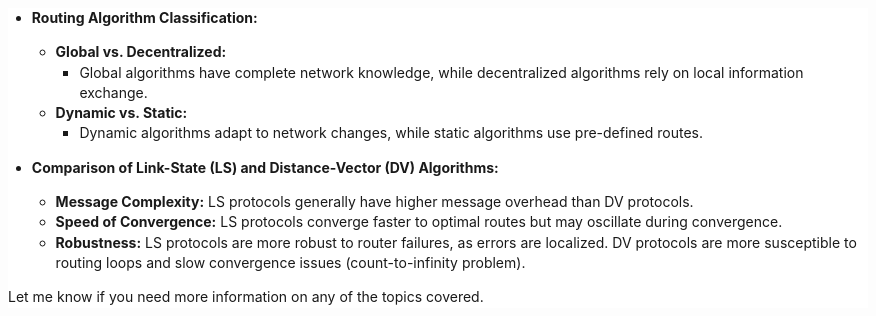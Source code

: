 *   **Routing Algorithm Classification:**

    *   **Global vs. Decentralized:**
        *   Global algorithms have complete network knowledge, while decentralized algorithms rely on local information exchange.
    *   **Dynamic vs. Static:**
        *   Dynamic algorithms adapt to network changes, while static algorithms use pre-defined routes. 

*   **Comparison of Link-State (LS) and Distance-Vector (DV) Algorithms:**

    *   **Message Complexity:** LS protocols generally have higher message overhead than DV protocols.
    *   **Speed of Convergence:** LS protocols converge faster to optimal routes but may oscillate during convergence.
    *   **Robustness:** LS protocols are more robust to router failures, as errors are localized. DV protocols are more susceptible to routing loops and slow convergence issues (count-to-infinity problem).

Let me know if you need more information on any of the topics covered.
